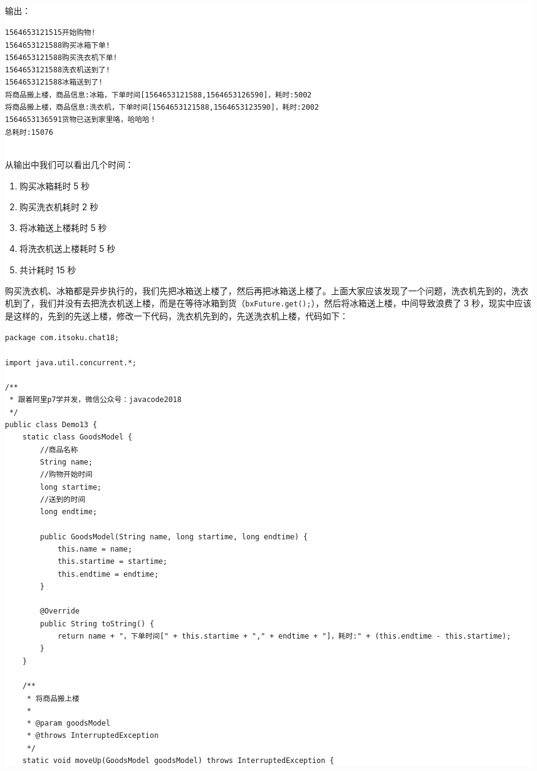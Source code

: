 输出：

```
1564653121515开始购物!
1564653121588购买冰箱下单!
1564653121588购买洗衣机下单!
1564653121588洗衣机送到了!
1564653121588冰箱送到了!
将商品搬上楼，商品信息:冰箱，下单时间[1564653121588,1564653126590]，耗时:5002
将商品搬上楼，商品信息:洗衣机，下单时间[1564653121588,1564653123590]，耗时:2002
1564653136591货物已送到家里咯，哈哈哈！
总耗时:15076


```

从输出中我们可以看出几个时间：

1.  购买冰箱耗时 5 秒
    
2.  购买洗衣机耗时 2 秒
    
3.  将冰箱送上楼耗时 5 秒
    
4.  将洗衣机送上楼耗时 5 秒
    
5.  共计耗时 15 秒
    

购买洗衣机、冰箱都是异步执行的，我们先把冰箱送上楼了，然后再把冰箱送上楼了。上面大家应该发现了一个问题，洗衣机先到的，洗衣机到了，我们并没有去把洗衣机送上楼，而是在等待冰箱到货（`bxFuture.get();`），然后将冰箱送上楼，中间导致浪费了 3 秒，现实中应该是这样的，先到的先送上楼，修改一下代码，洗衣机先到的，先送洗衣机上楼，代码如下：

```
package com.itsoku.chat18;

import java.util.concurrent.*;

/**
 * 跟着阿里p7学并发，微信公众号：javacode2018
 */
public class Demo13 {
    static class GoodsModel {
        //商品名称
        String name;
        //购物开始时间
        long startime;
        //送到的时间
        long endtime;

        public GoodsModel(String name, long startime, long endtime) {
            this.name = name;
            this.startime = startime;
            this.endtime = endtime;
        }

        @Override
        public String toString() {
            return name + "，下单时间[" + this.startime + "," + endtime + "]，耗时:" + (this.endtime - this.startime);
        }
    }

    /**
     * 将商品搬上楼
     *
     * @param goodsModel
     * @throws InterruptedException
     */
    static void moveUp(GoodsModel goodsModel) throws InterruptedException {
```